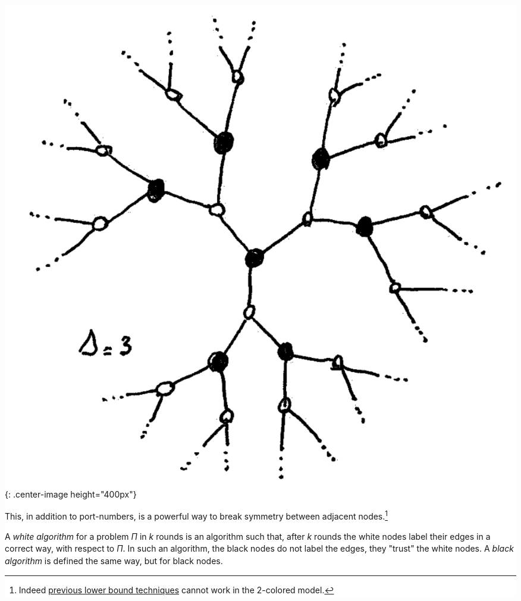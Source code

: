 ![](assets/fig-delta-regulier.png){: .center-image height="400px"}

This, in addition to port-numbers, is a powerful way to break symmetry between 
adjacent nodes.[^1] 

A *white algorithm* for a problem $\Pi$ in $k$ rounds is an algorithm such that, 
after $k$ rounds the white nodes label their edges in a correct way, with 
respect to $\Pi$. 
In such an algorithm, the 
black nodes do not label the edges, they "trust" the white nodes. 
A *black algorithm* is defined the same way, but for black nodes.


[^1]: Indeed [previous lower bound techniques](https://users.ics.aalto.fi/suomela/mm-lb/) cannot work in the 2-colored model.